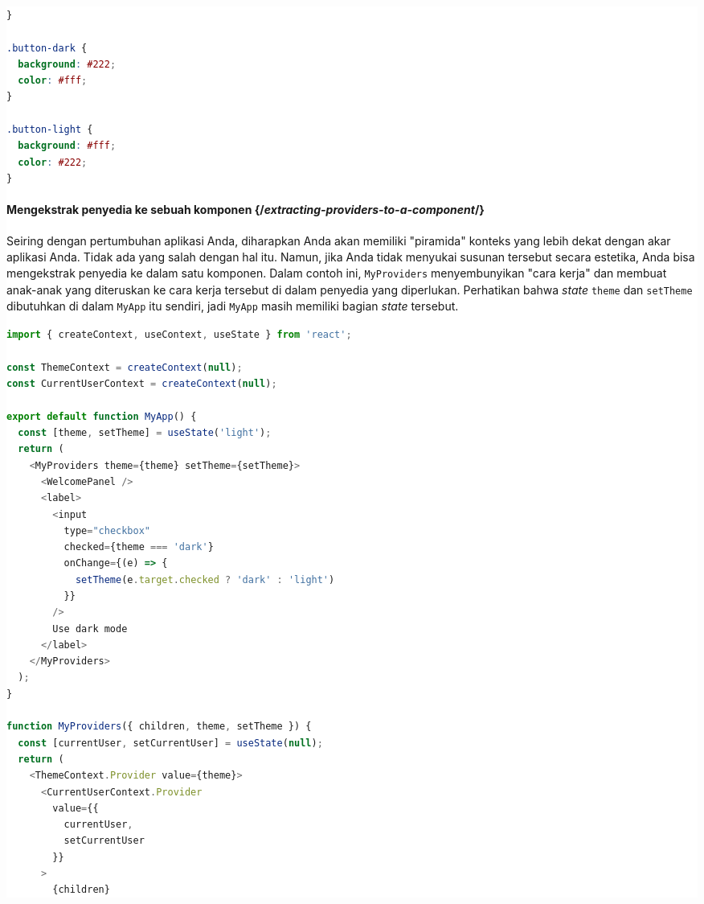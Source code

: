 ```css
}

.button-dark {
  background: #222;
  color: #fff;
}

.button-light {
  background: #fff;
  color: #222;
}
```

</Sandpack>

<Solution />

#### Mengekstrak penyedia ke sebuah komponen {/*extracting-providers-to-a-component*/}

Seiring dengan pertumbuhan aplikasi Anda, diharapkan Anda akan memiliki "piramida" konteks yang lebih dekat dengan akar aplikasi Anda. Tidak ada yang salah dengan hal itu. Namun, jika Anda tidak menyukai susunan tersebut secara estetika, Anda bisa mengekstrak penyedia ke dalam satu komponen. Dalam contoh ini, `MyProviders` menyembunyikan "cara kerja" dan membuat anak-anak yang diteruskan ke cara kerja tersebut di dalam penyedia yang diperlukan. Perhatikan bahwa *state* `theme` dan `setTheme` dibutuhkan di dalam `MyApp` itu sendiri, jadi `MyApp` masih memiliki bagian *state* tersebut.

<Sandpack>

```js
import { createContext, useContext, useState } from 'react';

const ThemeContext = createContext(null);
const CurrentUserContext = createContext(null);

export default function MyApp() {
  const [theme, setTheme] = useState('light');
  return (
    <MyProviders theme={theme} setTheme={setTheme}>
      <WelcomePanel />
      <label>
        <input
          type="checkbox"
          checked={theme === 'dark'}
          onChange={(e) => {
            setTheme(e.target.checked ? 'dark' : 'light')
          }}
        />
        Use dark mode
      </label>
    </MyProviders>
  );
}

function MyProviders({ children, theme, setTheme }) {
  const [currentUser, setCurrentUser] = useState(null);
  return (
    <ThemeContext.Provider value={theme}>
      <CurrentUserContext.Provider
        value={{
          currentUser,
          setCurrentUser
        }}
      >
        {children}
```